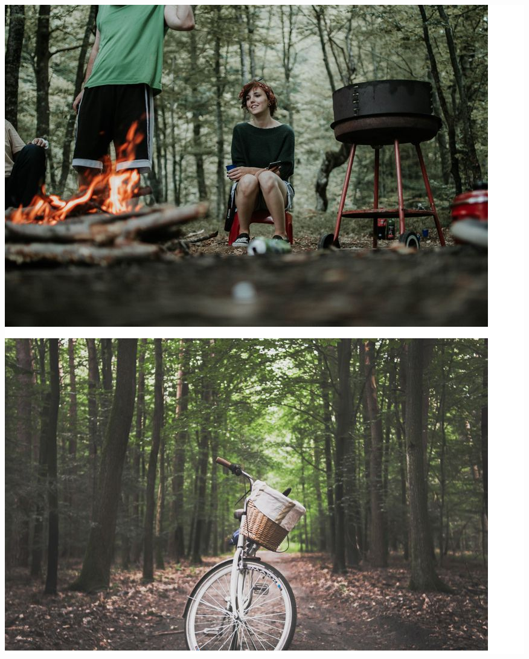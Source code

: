 ![image from pexels.com](assets/section/m03/m030103/pw43ijxmjntnate3/pexels-photo-1414221_800x0.jpeg)

![image from pexels.com](assets/section/m03/m030103/pw43ijxmjntnate3/pexels-photo-1239460_800x0.jpeg)
